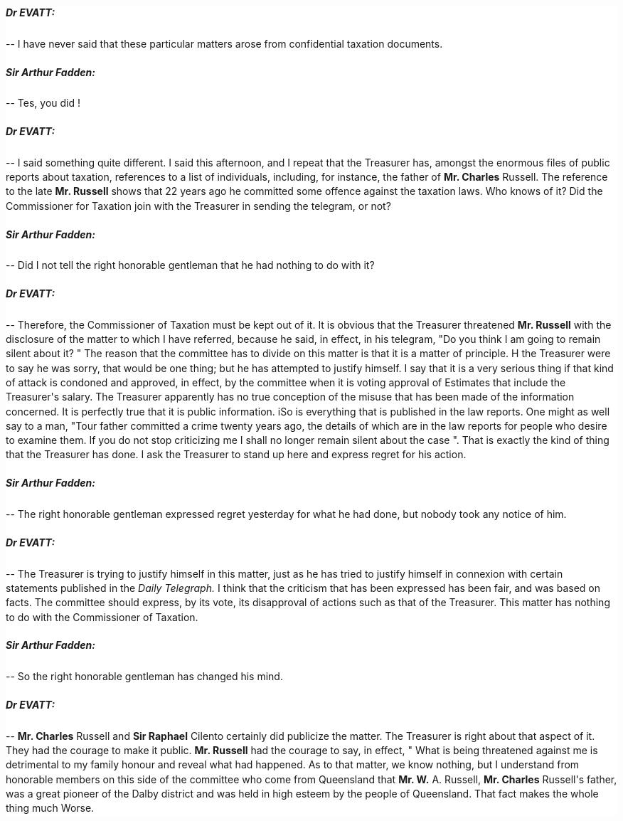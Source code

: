 ##### Dr EVATT:

-- I have never said that these particular matters arose from confidential taxation documents. 

##### Sir Arthur Fadden:

-- Tes, you did ! 

##### Dr EVATT:

-- I said something quite different. I said this afternoon, and I repeat that the Treasurer has, amongst the enormous files of public reports about taxation, references to a list of individuals, including, for instance, the father of  **Mr. Charles**  Russell. The reference to the late  **Mr. Russell**  shows that 22 years ago he committed some offence against the taxation laws. Who knows of it? Did the Commissioner for Taxation join with the Treasurer in sending the telegram, or not? 

##### Sir Arthur Fadden:

-- Did I not tell the right honorable gentleman that he had nothing to do with it? 

##### Dr EVATT:

-- Therefore, the Commissioner of Taxation must be kept out of it. It is obvious that the Treasurer threatened  **Mr. Russell**  with the disclosure of the matter to which I have referred, because he said, in effect, in his telegram, "Do you think I am going to remain silent about it? " The reason that the committee has to divide on this matter is that it is a matter of principle. H the Treasurer were to say he was sorry, that would be one thing; but he has attempted to justify himself. I say that it is a very serious thing if that kind of attack is condoned and approved, in effect, by the committee when it is voting approval of Estimates that include the Treasurer's salary. The Treasurer apparently has no true conception of the misuse that has been made of the information concerned. It is perfectly true that it is public information. iSo is everything that is published in the law reports. One might as well say to a man, "Tour father committed a crime twenty years ago, the details of which are in the law reports for people who desire to examine them. If you do not stop criticizing me I shall no longer remain silent about the case ". That is exactly the kind of thing that the Treasurer has done. I ask the Treasurer to stand up here and express regret for his action. 

##### Sir Arthur Fadden:

-- The right honorable gentleman expressed regret yesterday for what he had done, but nobody took any notice of him. 

##### Dr EVATT:

-- The Treasurer is trying to justify himself in this matter, just as he has tried to justify himself in connexion with certain statements published in the  *Daily Telegraph.*  I think that the criticism that has been expressed has been fair, and was based on facts. The committee should express, by its vote, its disapproval of actions such as that of the Treasurer. This matter has nothing to do with the Commissioner of Taxation. 

##### Sir Arthur Fadden:

--  So the right honorable gentleman has changed his mind. 

##### Dr EVATT:

--  **Mr. Charles**  Russell and  **Sir Raphael**  Cilento certainly did publicize the matter. The Treasurer is right about that aspect of it. They had the courage to make it public.  **Mr. Russell**  had the courage to say, in effect, " What is being threatened against me is detrimental to my family honour and reveal what had happened. As to that matter, we know nothing, but I understand from honorable members on this side of the committee who come from Queensland that  **Mr. W.**  A. Russell,  **Mr. Charles**  Russell's father, was a great pioneer of the Dalby district and was held in high esteem by the people of Queensland. That fact makes the whole thing much  Worse. 
